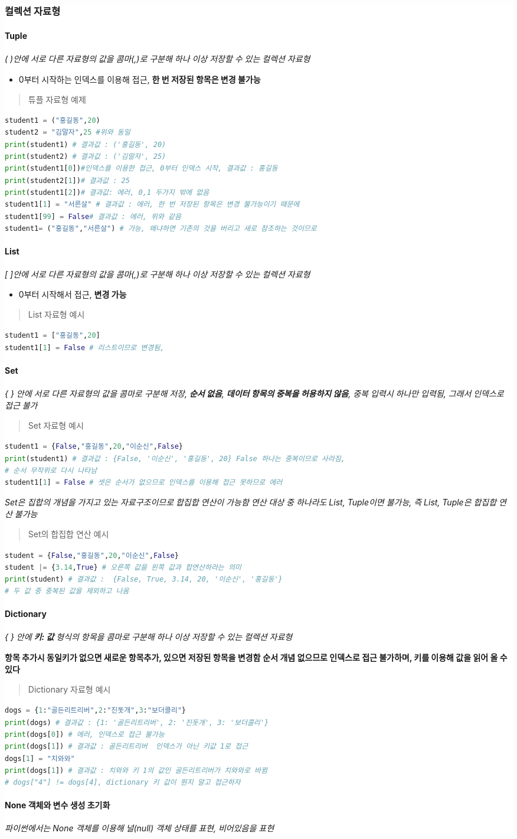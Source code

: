 ### 컬렉션 자료형
#### Tuple

_( )안에 서로 다른 자료형의 값을 콤마(,)로 구분해 하나 이상 저장할 수 있는 컬렉션 자료형_
* 0부터 시작하는 인덱스를 이용해 접근, __한 번 저장된 항목은 변경 불가능__

> 튜플 자료형 예제
```Python
student1 = ("홍길동",20)
student2 = "김말자",25 #위와 동일
print(student1) # 결과값 : ('홍길동', 20)
print(student2) # 결과값 : ('김말자', 25)
print(student1[0])#인덱스를 이용한 접근, 0부터 인덱스 시작, 결과값 : 홍길동
print(student2[1])# 결과값 : 25
print(student1[2])# 결과값: 에러, 0,1 두가지 밖에 없음
student1[1] = "서른살" # 결과값 : 에러, 한 번 저장된 항목은 변경 불가능이기 때문에
student1[99] = False# 결과값 : 에러, 위와 같음
student1= ("홍길동","서른살") # 가능, 왜냐하면 기존의 것을 버리고 새로 참조하는 것이므로
```
#### List
_[ ]안에 서로 다른 자료형의 값을 콤마(,)로 구분해 하나 이상 저장할 수 있는 컬렉션 자료형_

* 0부터 시작해서 접근, __변경 가능__
>List 자료형 예시
```Python
student1 = ["홍길동",20]
student1[1] = False # 리스트이므로 변경됨, 
```

#### Set
_{ } 안에 서로 다른 자료형의 값을 콤마로 구분해 저장, __순서 없음__, __데이터 항목의 중복을 허용하지 않음__, 중복 입력시 하나만 입력됨, 그래서 인덱스로 접근 불가_
>Set 자료형 예시
```Python
student1 = {False,"홍길동",20,"이순신",False}
print(student1) # 결과값 : {False, '이순신', '홍길동', 20} False 하나는 중복이므로 사라짐,
# 순서 무작위로 다시 나타남
student1[1] = False # 셋은 순서가 없으므로 인덱스를 이용해 접근 못하므로 에러 
```
_Set은 집합의 개념을 가지고 있는 자료구조이므로 합집합 연산이 가능함_ 
_연산 대상 중 하나라도 List, Tuple이면 불가능, 즉 List, Tuple은 합집합 연산 불가능_
>Set의 합집합 연산 예시
```Python
student = {False,"홍길동",20,"이순신",False}
student |= {3.14,True} # 오른쪽 값을 왼쪽 값과 합연산하라는 의미
print(student) # 결과값 :  {False, True, 3.14, 20, '이순신', '홍길동'}
# 두 값 중 중복된 값을 제외하고 나옴
```
#### Dictionary
_{ } 안에 __키: 값__ 형식의 항목을 콤마로 구분해 하나 이상 저장할 수 있는 컬렉션 자료형_

__항목 추가시  동일키가 없으면 새로운 항목추가, 있으면 저장된 항목을 변경함__
__순서 개념 없으므로 인덱스로 접근 불가하며, 키를 이용해 값을 읽어 올 수 있다__
>Dictionary 자료형 예시
```Python
dogs = {1:"골든리트리버",2:"진돗개",3:"보더콜리"}
print(dogs) # 결과값 : {1: '골든리트리버', 2: '진돗개', 3: '보더콜리'}
print(dogs[0]) # 에러, 인덱스로 접근 불가능
print(dogs[1]) # 결과값 : 골든리트리버  인덱스가 아닌 키값 1로 접근
dogs[1] = "치와와"
print(dogs[1]) # 결과값 : 치와와 키 1의 값인 골든리트리버가 치와와로 바뀜
# dogs["4"] != dogs[4], dictionary 키 값이 뭔지 알고 접근하자
```
#### None 객체와 변수 생성 초기화
_파이썬에서는 None 객체를 이용해 널(null) 객체 상태를 표현, 비어있음을 표현_

[^1]: 각 나라별 언어를 모두 표현하기 위해 만든 통합 코드체계, 최대 65,536자를 표현 가능
[^2]: 변수의 자료형을 미리 선언하지 않고, 실행 시간에 값에 의해 결정
[^3]: 메모리 관리 기법 중의 하나로, 프로그램이 동적으로 할당했던 메모리 영역 중 필요없게 된 영역을 해제하는 기능
[^4]: 운영체제가 제공하는 함수의 집합체
[^5]: 응용 소프트웨어를 제어하는 프로그래밍 언어
[^6]: ; <-요거
[^7]: (Integrated Development Environment), 코드 편집기, 컴파일러( 인터프리터), 디버거 등 도구들이 통합되어 개발 생산성을 위한 SW
[^8]:  파이썬 개발 작업을 통합 관리하기 위한 논리적 개념 (파이썬 코드+ 리소스 파일)
[^9]: 컴퓨터 프로그램의 정확성이나 논리적인 오류를 찾아내는 테스트 과정, 자동화된 디버거 소프트 웨어가 필요함, 중단점 지정, 프로그램 실행정지, 메모리에 저장된 값 확인, 
[^10]: 소스 코드 상에서 내장 자료형의 상수값
[^11]: 소스 코드내에 사용할수 있도록 백슬래쉬(\\)기호와 조합해서 사용 하는 사전에 정의해둔 문자 조합, 문자열의 출력 결과를 제어하기 위해 사용함
[^12]: 문자열 내에 사용된 문자열 표시 유형을 특정값으로 변경하는 기법
[^13]: 파이썬에서 명령어나 연산자 등으로 사용하도록 되어있는 단어들
[^14]: 객체의 주소가 함수로 전달되는 방식, 전달된 객체를 참조해 변경시 호출자에게 영향을 주나 새로운 객체를 만들어 변수에 넣은 후로는 영향이 가지않는다.